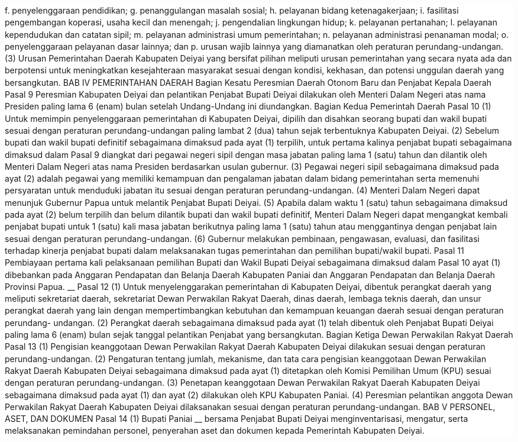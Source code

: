 f. penyelenggaraan pendidikan;
g. penanggulangan masalah sosial;
h. pelayanan bidang ketenagakerjaan;
i. fasilitasi pengembangan koperasi, usaha kecil dan menengah;
j. pengendalian lingkungan hidup;
k. pelayanan pertanahan;
l. pelayanan kependudukan dan catatan sipil;
m. pelayanan administrasi umum pemerintahan;
n. pelayanan administrasi penanaman modal;
o. penyelenggaraan pelayanan dasar lainnya; dan
p. urusan wajib lainnya yang diamanatkan oleh peraturan perundang-undangan.
(3) Urusan Pemerintahan Daerah Kabupaten Deiyai yang bersifat pilihan meliputi urusan pemerintahan yang secara nyata ada dan berpotensi untuk meningkatkan kesejahteraan masyarakat sesuai dengan kondisi, kekhasan, dan potensi unggulan daerah yang bersangkutan.
BAB IV PEMERINTAHAN DAERAH
Bagian Kesatu Peresmian Daerah Otonom Baru dan Penjabat Kepala Daerah
Pasal 9
Peresmian Kabupaten Deiyai dan pelantikan Penjabat Bupati Deiyai dilakukan oleh Menteri Dalam Negeri atas nama Presiden paling lama 6 (enam) bulan setelah Undang-Undang ini diundangkan.
Bagian Kedua Pemerintah Daerah
Pasal 10
(1) Untuk memimpin penyelenggaraan pemerintahan di Kabupaten Deiyai, dipilih dan disahkan seorang bupati dan wakil bupati sesuai dengan peraturan perundang-undangan paling lambat 2 (dua) tahun sejak terbentuknya Kabupaten Deiyai.
(2) Sebelum bupati dan wakil bupati definitif sebagaimana dimaksud pada ayat (1) terpilih, untuk pertama kalinya penjabat bupati sebagaimana dimaksud dalam Pasal 9 diangkat dari pegawai negeri sipil dengan masa jabatan paling lama 1 (satu) tahun dan dilantik oleh Menteri Dalam Negeri atas nama Presiden berdasarkan usulan gubernur.
(3) Pegawai negeri sipil sebagaimana dimaksud pada ayat (2) adalah pegawai yang memiliki kemampuan dan pengalaman jabatan dalam bidang pemerintahan serta memenuhi persyaratan untuk menduduki jabatan itu sesuai dengan peraturan perundang-undangan.
(4) Menteri Dalam Negeri dapat menunjuk Gubernur Papua untuk melantik Penjabat Bupati Deiyai.
(5) Apabila dalam waktu 1 (satu) tahun sebagaimana dimaksud pada ayat (2) belum terpilih dan belum dilantik bupati dan wakil bupati definitif, Menteri Dalam Negeri dapat mengangkat kembali penjabat bupati untuk 1 (satu) kali masa jabatan berikutnya paling lama 1 (satu) tahun atau menggantinya dengan penjabat lain sesuai dengan peraturan perundang-undangan.
(6) Gubernur melakukan pembinaan, pengawasan, evaluasi, dan fasilitasi terhadap kinerja penjabat bupati dalam melaksanakan tugas pemerintahan dan pemilihan bupati/wakil bupati.
Pasal 11
Pembiayaan pertama kali pelaksanaan pemilihan Bupati dan Wakil Bupati Deiyai sebagaimana dimaksud dalam Pasal 10 ayat (1) dibebankan pada Anggaran Pendapatan dan Belanja Daerah Kabupaten Paniai dan Anggaran Pendapatan dan Belanja Daerah Provinsi Papua. __
Pasal 12
(1) Untuk menyelenggarakan pemerintahan di Kabupaten Deiyai, dibentuk perangkat daerah yang meliputi sekretariat daerah, sekretariat Dewan Perwakilan Rakyat Daerah, dinas daerah, lembaga teknis daerah, dan unsur perangkat daerah yang lain dengan mempertimbangkan kebutuhan dan kemampuan keuangan daerah sesuai dengan peraturan perundang- undangan.
(2) Perangkat daerah sebagaimana dimaksud pada ayat (1) telah dibentuk oleh Penjabat Bupati Deiyai paling lama 6 (enam) bulan sejak tanggal pelantikan Penjabat yang bersangkutan.
Bagian Ketiga Dewan Perwakilan Rakyat Daerah
Pasal 13
(1) Pengisian keanggotaan Dewan Perwakilan Rakyat Daerah Kabupaten Deiyai dilakukan sesuai dengan peraturan perundang-undangan.
(2) Pengaturan tentang jumlah, mekanisme, dan tata cara pengisian keanggotaan Dewan Perwakilan Rakyat Daerah Kabupaten Deiyai sebagaimana dimaksud pada ayat (1) ditetapkan oleh Komisi Pemilihan Umum (KPU) sesuai dengan peraturan perundang-undangan.
(3) Penetapan keanggotaan Dewan Perwakilan Rakyat Daerah Kabupaten Deiyai sebagaimana dimaksud pada ayat (1) dan ayat (2) dilakukan oleh KPU Kabupaten Paniai.
(4) Peresmian pelantikan anggota Dewan Perwakilan Rakyat Daerah Kabupaten Deiyai dilaksanakan sesuai dengan peraturan perundang-undangan.
BAB V PERSONEL, ASET, DAN DOKUMEN
Pasal 14
(1) Bupati Paniai __ bersama Penjabat Bupati Deiyai menginventarisasi, mengatur, serta melaksanakan pemindahan personel, penyerahan aset dan dokumen kepada Pemerintah Kabupaten Deiyai.